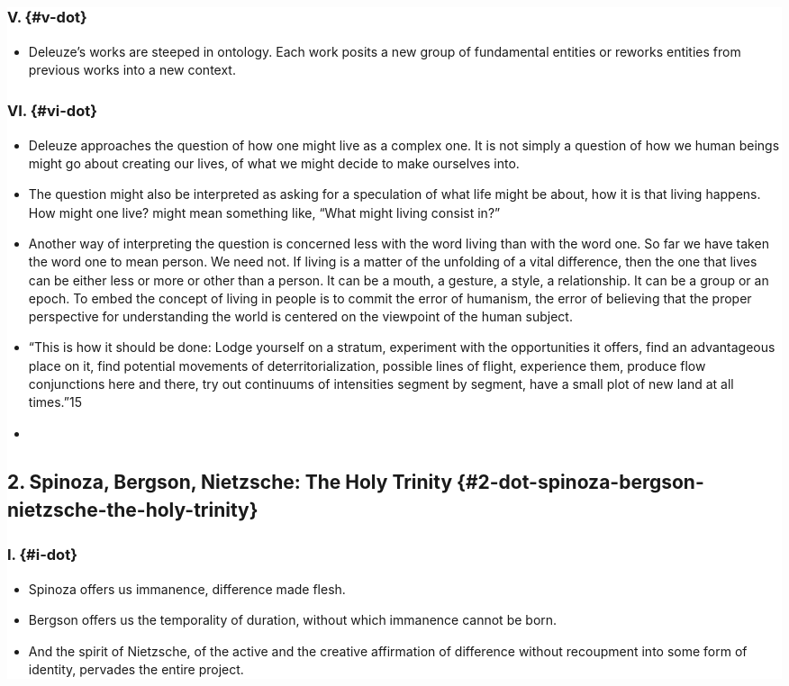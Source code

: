 
### V. {#v-dot}



-  Deleuze’s works are steeped in ontology. Each work posits a new group of fundamental entities or reworks entities from previous works into a new context.


### VI. {#vi-dot}



-  Deleuze approaches the question of how one might live as a complex one. It is not simply a question of how we human beings might go about creating our lives, of what we might decide to make ourselves into.



-  The question might also be interpreted as asking for a speculation of what life might be about, how it is that living happens. How might one live? might mean something like, “What might living consist in?”



-  Another way of interpreting the question is concerned less with the word living than with the word one. So far we have taken the word one to mean person. We need not. If living is a matter of the unfolding of a vital difference, then the one that lives can be either less or more or other than a person. It can be a mouth, a gesture, a style, a relationship. It can be a group or an epoch. To embed the concept of living in people is to commit the error of humanism, the error of believing that the proper perspective for understanding the world is centered on the viewpoint of the human subject.



-  “This is how it should be done: Lodge yourself on a stratum, experiment with the opportunities it offers, find an advantageous place on it, find potential movements of deterritorialization, possible lines of flight, experience them, produce flow conjunctions here and there, try out continuums of intensities segment by segment, have a small plot of new land at all times.”15



-


## 2. Spinoza, Bergson, Nietzsche: The Holy Trinity {#2-dot-spinoza-bergson-nietzsche-the-holy-trinity}


### I. {#i-dot}



-  Spinoza offers us immanence, difference made flesh.



-  Bergson offers us the temporality of duration, without which immanence cannot be born.



-  And the spirit of Nietzsche, of the active and the creative affirmation of difference without recoupment into some form of identity, pervades the entire project.

